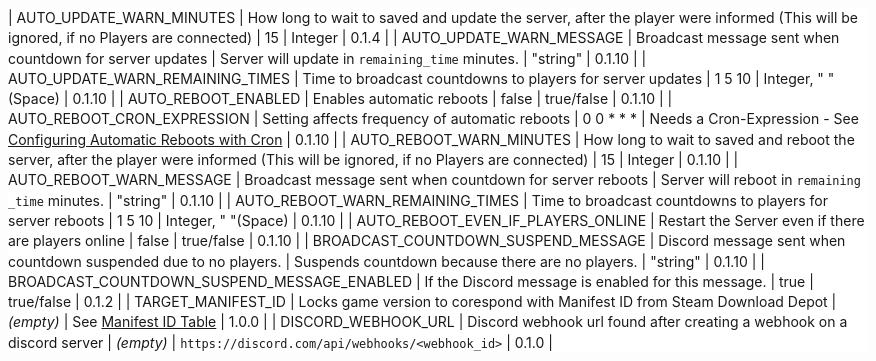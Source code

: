 | AUTO_UPDATE_WARN_MINUTES                      | How long to wait to saved and update the server, after the player were informed (This will be ignored, if no Players are connected)           | 15                                                                                                    | Integer                                                                                                           | 0.1.4             |
| AUTO_UPDATE_WARN_MESSAGE                      | Broadcast message sent when countdown for server updates                                                                                      | Server will update in `remaining_time` minutes.                                                       | "string"                                                                                                          | 0.1.10            |
| AUTO_UPDATE_WARN_REMAINING_TIMES              | Time to broadcast countdowns to players for server updates                                                                                    | 1 5 10                                                                                                | Integer, " "(Space)                                                                                               | 0.1.10            |
| AUTO_REBOOT_ENABLED                           | Enables automatic reboots                                                                                                                     | false                                                                                                 | true/false                                                                                                        | 0.1.10            |
| AUTO_REBOOT_CRON_EXPRESSION                   | Setting affects frequency of automatic reboots                                                                                                | 0 0 \* \* \*                                                                                          | Needs a Cron-Expression - See [Configuring Automatic Reboots with Cron](#configuring-automatic-reboots-with-cron) | 0.1.10            |
| AUTO_REBOOT_WARN_MINUTES                      | How long to wait to saved and reboot the server, after the player were informed (This will be ignored, if no Players are connected)           | 15                                                                                                    | Integer                                                                                                           | 0.1.10            |
| AUTO_REBOOT_WARN_MESSAGE                      | Broadcast message sent when countdown for server reboots                                                                                      | Server will reboot in `remaining_time` minutes.                                                       | "string"                                                                                                          | 0.1.10            |
| AUTO_REBOOT_WARN_REMAINING_TIMES              | Time to broadcast countdowns to players for server reboots                                                                                    | 1 5 10                                                                                                | Integer, " "(Space)                                                                                               | 0.1.10            |
| AUTO_REBOOT_EVEN_IF_PLAYERS_ONLINE            | Restart the Server even if there are players online                                                                                           | false                                                                                                 | true/false                                                                                                        | 0.1.10            |
| BROADCAST_COUNTDOWN_SUSPEND_MESSAGE           | Discord message sent when countdown suspended due to no players.                                                                              | Suspends countdown because there are no players.                                                      | "string"                                                                                                          | 0.1.10            |
| BROADCAST_COUNTDOWN_SUSPEND_MESSAGE_ENABLED   | If the Discord message is enabled for this message.                                                                                           | true                                                                                                  | true/false                                                                                                        | 0.1.2             |
| TARGET_MANIFEST_ID                            | Locks game version to corespond with Manifest ID from Steam Download Depot                                                                    | _(empty)_                                                                                             | See [Manifest ID Table](#locking-specific-game-version)                                                           | 1.0.0             |
| DISCORD_WEBHOOK_URL                           | Discord webhook url found after creating a webhook on a discord server                                                                        | _(empty)_                                                                                             | `https://discord.com/api/webhooks/<webhook_id>`                                                                   | 0.1.0             |